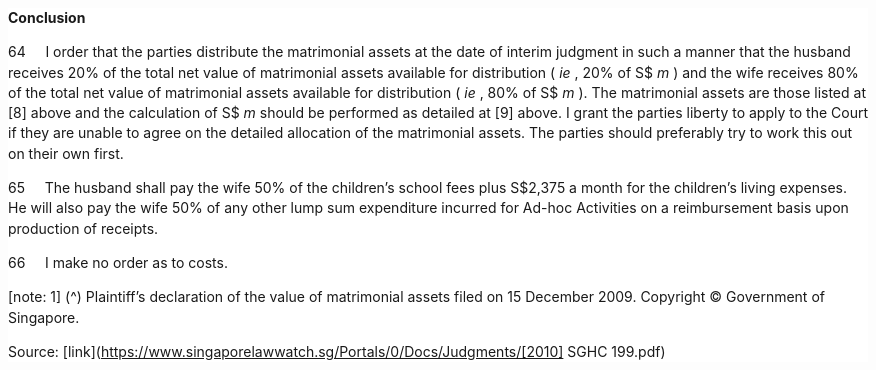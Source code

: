 **Conclusion** 

64     I order that the parties distribute the matrimonial assets at the date of interim judgment in such a manner that the husband receives 20% of the total net value of matrimonial assets available for distribution ( _ie_ , 20% of S$ _m_ ) and the wife receives 80% of the total net value of matrimonial assets available for distribution ( _ie_ , 80% of S$ _m_ ). The matrimonial assets are those listed at [8] above and the calculation of S$ _m_ should be performed as detailed at [9] above. I grant the parties liberty to apply to the Court if they are unable to agree on the detailed allocation of the matrimonial assets. The parties should preferably try to work this out on their own first. 

65     The husband shall pay the wife 50% of the children’s school fees plus S$2,375 a month for the children’s living expenses. He will also pay the wife 50% of any other lump sum expenditure incurred for Ad-hoc Activities on a reimbursement basis upon production of receipts. 


66     I make no order as to costs. 

[note: 1] (^) Plaintiff’s declaration of the value of matrimonial assets filed on 15 December 2009. Copyright © Government of Singapore. 


Source: [link](https://www.singaporelawwatch.sg/Portals/0/Docs/Judgments/[2010] SGHC 199.pdf)
